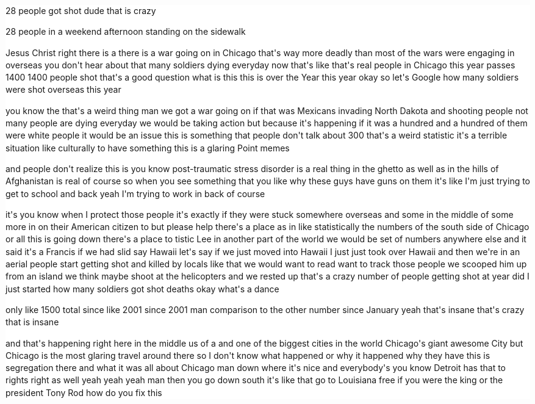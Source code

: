 <timemark seconds="3210" />

28 people got shot dude that is crazy

<timemark seconds="3216" />

28 people in a weekend afternoon standing on the sidewalk

<timemark seconds="3226" />

Jesus Christ right there is a there is a war going on in Chicago that's way more deadly than most of the wars were engaging in overseas you don't hear about that many soldiers dying everyday now that's like that's real people in Chicago this year passes 1400 1400 people shot that's a good question what is this this is over the Year this year okay so let's Google how many soldiers were shot overseas this year

<timemark seconds="3276" />

you know the that's a weird thing man we got a war going on if that was Mexicans invading North Dakota and shooting people not many people are dying everyday we would be taking action but because it's happening if it was a hundred and a hundred of them were white people it would be an issue this is something that people don't talk about 300 that's a weird statistic it's a terrible situation like culturally to have something this is a glaring Point memes

<timemark seconds="3318" />

and people don't realize this is you know post-traumatic stress disorder is a real thing in the ghetto as well as in the hills of Afghanistan is real of course so when you see something that you like why these guys have guns on them it's like I'm just trying to get to school and back yeah I'm trying to work in back of course

<timemark seconds="3338" />

it's you know when I protect those people it's exactly if they were stuck somewhere overseas and some in the middle of some more in on their American citizen to but please help there's a place as in like statistically the numbers of the south side of Chicago or all this is going down there's a place to tistic Lee in another part of the world we would be set of numbers anywhere else and it said it's a Francis if we had slid say Hawaii let's say if we just moved into Hawaii I just just took over Hawaii and then we're in an aerial people start getting shot and killed by locals like that we would want to read want to track those people we scooped him up from an island we think maybe shoot at the helicopters and we rested up that's a crazy number of people getting shot at year did I just started how many soldiers got shot deaths okay what's a dance

<timemark seconds="3399" />

only like 1500 total since like 2001 since 2001 man comparison to the other number since January yeah that's insane that's crazy that is insane

<timemark seconds="3417" />

and that's happening right here in the middle us of a and one of the biggest cities in the world Chicago's giant awesome City but Chicago is the most glaring travel around there so I don't know what happened or why it happened why they have this is segregation there and what it was all about Chicago man down where it's nice and everybody's you know Detroit has that to rights right as well yeah yeah yeah man then you go down south it's like that go to Louisiana free if you were the king or the president Tony Rod how do you fix this

<timemark seconds="3462" />
